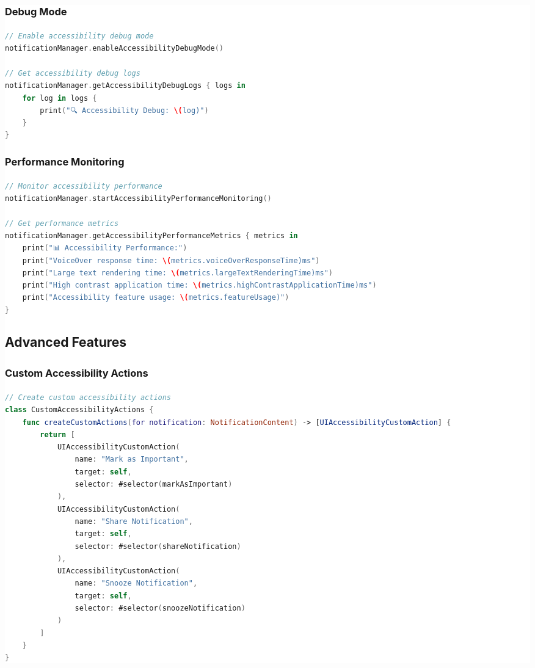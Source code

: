 ```swift
```

### Debug Mode

```swift
// Enable accessibility debug mode
notificationManager.enableAccessibilityDebugMode()

// Get accessibility debug logs
notificationManager.getAccessibilityDebugLogs { logs in
    for log in logs {
        print("🔍 Accessibility Debug: \(log)")
    }
}
```

### Performance Monitoring

```swift
// Monitor accessibility performance
notificationManager.startAccessibilityPerformanceMonitoring()

// Get performance metrics
notificationManager.getAccessibilityPerformanceMetrics { metrics in
    print("📊 Accessibility Performance:")
    print("VoiceOver response time: \(metrics.voiceOverResponseTime)ms")
    print("Large text rendering time: \(metrics.largeTextRenderingTime)ms")
    print("High contrast application time: \(metrics.highContrastApplicationTime)ms")
    print("Accessibility feature usage: \(metrics.featureUsage)")
}
```

## Advanced Features

### Custom Accessibility Actions

```swift
// Create custom accessibility actions
class CustomAccessibilityActions {
    func createCustomActions(for notification: NotificationContent) -> [UIAccessibilityCustomAction] {
        return [
            UIAccessibilityCustomAction(
                name: "Mark as Important",
                target: self,
                selector: #selector(markAsImportant)
            ),
            UIAccessibilityCustomAction(
                name: "Share Notification",
                target: self,
                selector: #selector(shareNotification)
            ),
            UIAccessibilityCustomAction(
                name: "Snooze Notification",
                target: self,
                selector: #selector(snoozeNotification)
            )
        ]
    }
}
```
